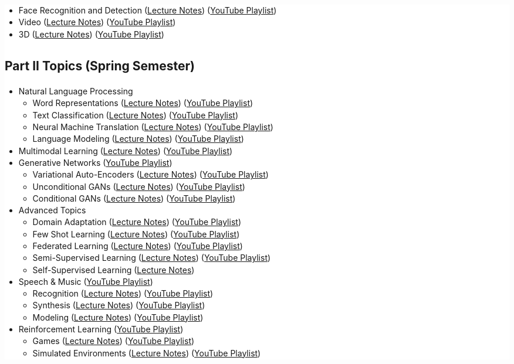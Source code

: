  * Face Recognition and Detection ([Lecture Notes](01%20-%20Computer%20Vision/04%20-%20Face%20Recognition%20and%20Detection.pdf)) ([YouTube Playlist](https://www.youtube.com/playlist?list=PLoEMreTa9CNnnBrqy4cJSZ3NX3rhvcJxi))
  * Video ([Lecture Notes](01%20-%20Computer%20Vision/05%20-%20Video.pdf)) ([YouTube Playlist](https://www.youtube.com/playlist?list=PLoEMreTa9CNkvCOt7-WCh0xEBICaqHo6Y))
  * 3D ([Lecture Notes](01%20-%20Computer%20Vision/06%20-%203D.pdf)) ([YouTube Playlist](https://www.youtube.com/playlist?list=PLoEMreTa9CNmvjhZTBWfyMuFggNKkIYKa))

## Part II Topics (Spring Semester)

* Natural Language Processing
  * Word Representations ([Lecture Notes](02%20-%20Natural%20Language%20Processing/01%20-%20Word%20Representations.pdf)) ([YouTube Playlist](https://www.youtube.com/playlist?list=PLoEMreTa9CNmUtcQuVlcAMMpGxkJG3rp-))
  * Text Classification ([Lecture Notes](02%20-%20Natural%20Language%20Processing/02%20-%20Text%20Classification.pdf)) ([YouTube Playlist](https://www.youtube.com/playlist?list=PLoEMreTa9CNnfXd5mAsQlaD-NGQS0r4_2))
  * Neural Machine Translation ([Lecture Notes](02%20-%20Natural%20Language%20Processing/03%20-%20Neural%20Machine%20Translation.pdf)) ([YouTube Playlist](https://www.youtube.com/playlist?list=PLoEMreTa9CNlYq4uIDkbluDVa8_y2obh_))
  * Language Modeling ([Lecture Notes](02%20-%20Natural%20Language%20Processing/04%20-%20Language%20Modeling.pdf)) ([YouTube Playlist](https://www.youtube.com/playlist?list=PLoEMreTa9CNkVn8pKuRu-Ql1zAgVVv3kh))
* Multimodal Learning ([Lecture Notes](03%20-%20Multimodal%20Learning.pdf)) ([YouTube Playlist](https://www.youtube.com/playlist?list=PLoEMreTa9CNkCnmkOa9Av0KgEQmVWhMkp))
* Generative Networks ([YouTube Playlist](https://www.youtube.com/playlist?list=PLoEMreTa9CNnhvhGw4hcKze9KqKCxqMPp))
  * Variational Auto-Encoders ([Lecture Notes](04%20-%20Generative%20Networks/01%20-%20Variational%20Auto-Encoders.pdf)) ([YouTube Playlist](https://www.youtube.com/playlist?list=PLoEMreTa9CNlgs3IByUnTIp6T4uk9vlax))
  * Unconditional GANs ([Lecture Notes](04%20-%20Generative%20Networks/02%20-%20Unconditional%20GANs.pdf)) ([YouTube Playlist](https://www.youtube.com/playlist?list=PLoEMreTa9CNnYMbO5DaypRM-AU_nvJgT2))
  * Conditional GANs ([Lecture Notes](04%20-%20Generative%20Networks/03%20-%20Conditional%20GANs.pdf)) ([YouTube Playlist](https://www.youtube.com/playlist?list=PLoEMreTa9CNlIopdozBBp04xPNJspaaqC))
* Advanced Topics
  * Domain Adaptation ([Lecture Notes](05%20-%20Advanced%20Topics/01%20-%20Domain%20Adaptation.pdf)) ([YouTube Playlist](https://www.youtube.com/playlist?list=PLoEMreTa9CNmk1fcAYTQ1ps-GPkFmKA1-))
  * Few Shot Learning ([Lecture Notes](05%20-%20Advanced%20Topics/02%20-%20Few%20Shot%20Learning.pdf)) ([YouTube Playlist](https://www.youtube.com/playlist?list=PLoEMreTa9CNkw8PX3mgEyXLLLOKZ5j-ia))
  * Federated Learning ([Lecture Notes](05%20-%20Advanced%20Topics/03%20-%20Federated%20Learning.pdf)) ([YouTube Playlist](https://www.youtube.com/playlist?list=PLoEMreTa9CNmPnHffTFkPpbCJWpzpm4ln))
  * Semi-Supervised Learning ([Lecture Notes](05%20-%20Advanced%20Topics/04%20-%20Semi-Supervised%20Learning.pdf)) ([YouTube Playlist](https://www.youtube.com/playlist?list=PLoEMreTa9CNn_t0-6tffb2ocSpsZOit8Y))
  * Self-Supervised Learning ([Lecture Notes](05%20-%20Advanced%20Topics/05%20-%20Self-Supervised%20Learning.pdf))
* Speech & Music ([YouTube Playlist](https://www.youtube.com/playlist?list=PLoEMreTa9CNkL5fCXx50MN6nwWvsJgio6))
  * Recognition ([Lecture Notes](06%20-%20Speech%20%26%20Music/01%20-%20Recognition.pdf)) ([YouTube Playlist](https://www.youtube.com/playlist?list=PLoEMreTa9CNlQpbAJHTQSSym1Gw9mWNV3))
  * Synthesis ([Lecture Notes](06%20-%20Speech%20%26%20Music/02%20-%20Synthesis.pdf)) ([YouTube Playlist](https://www.youtube.com/playlist?list=PLoEMreTa9CNmqXweVixFT2Ux2EzOKZdyS))
  * Modeling ([Lecture Notes](06%20-%20Speech%20%26%20Music/03%20-%20Modeling.pdf)) ([YouTube Playlist](https://www.youtube.com/playlist?list=PLoEMreTa9CNlM3nBMmi3UxDH-QURAr4Gz))
* Reinforcement Learning ([YouTube Playlist](https://www.youtube.com/playlist?list=PLoEMreTa9CNl3yOJUx5oCmhCG_7Xu1Uml))
  * Games ([Lecture Notes](07%20-%20Reinforcement%20Learning/01%20-%20Games.pdf)) ([YouTube Playlist](https://www.youtube.com/playlist?list=PLoEMreTa9CNnYx5EIn3u7eSbYlD3PEL2l))
  * Simulated Environments ([Lecture Notes](07%20-%20Reinforcement%20Learning/02%20-%20Simulated%20Environments.pdf)) ([YouTube Playlist](https://www.youtube.com/playlist?list=PLoEMreTa9CNn0BFiaZIPtj6sp-XeRTPsc))